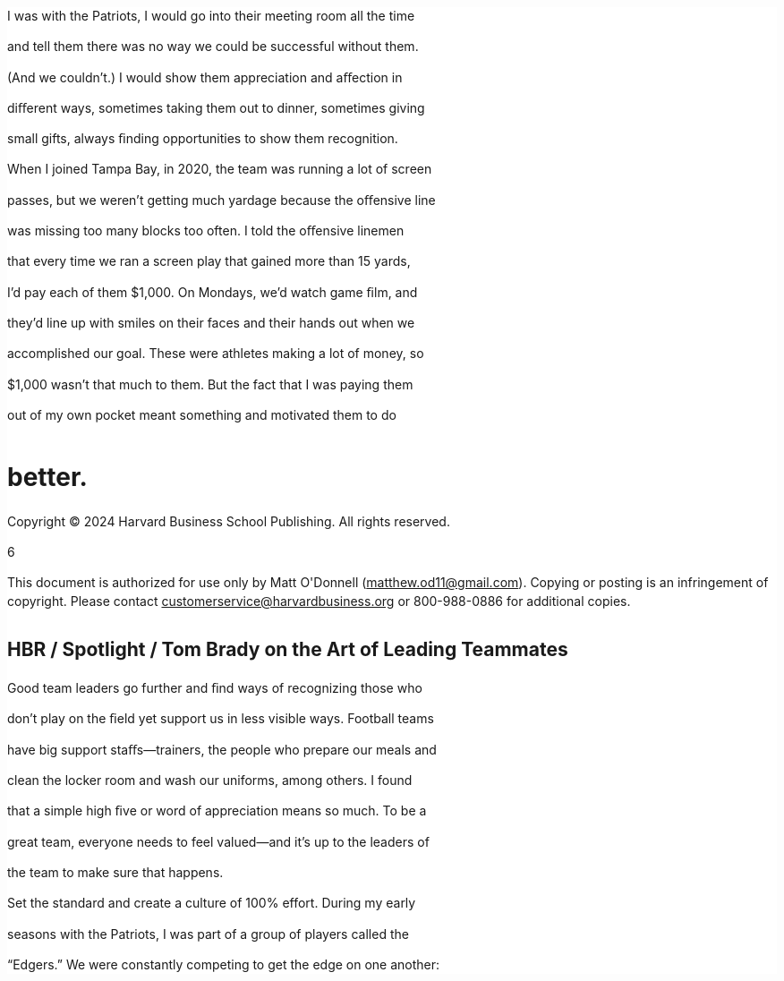 I was with the Patriots, I would go into their meeting room all the time

and tell them there was no way we could be successful without them.

(And we couldn’t.) I would show them appreciation and aﬀection in

diﬀerent ways, sometimes taking them out to dinner, sometimes giving

small gifts, always ﬁnding opportunities to show them recognition.

When I joined Tampa Bay, in 2020, the team was running a lot of screen

passes, but we weren’t getting much yardage because the oﬀensive line

was missing too many blocks too often. I told the oﬀensive linemen

that every time we ran a screen play that gained more than 15 yards,

I’d pay each of them $1,000. On Mondays, we’d watch game ﬁlm, and

they’d line up with smiles on their faces and their hands out when we

accomplished our goal. These were athletes making a lot of money, so

$1,000 wasn’t that much to them. But the fact that I was paying them

out of my own pocket meant something and motivated them to do

# better.

Copyright © 2024 Harvard Business School Publishing. All rights reserved.

6

This document is authorized for use only by Matt O'Donnell (matthew.od11@gmail.com). Copying or posting is an infringement of copyright. Please contact customerservice@harvardbusiness.org or 800-988-0886 for additional copies.

## HBR / Spotlight / Tom Brady on the Art of Leading Teammates

Good team leaders go further and ﬁnd ways of recognizing those who

don’t play on the ﬁeld yet support us in less visible ways. Football teams

have big support staﬀs—trainers, the people who prepare our meals and

clean the locker room and wash our uniforms, among others. I found

that a simple high ﬁve or word of appreciation means so much. To be a

great team, everyone needs to feel valued—and it’s up to the leaders of

the team to make sure that happens.

Set the standard and create a culture of 100% effort. During my early

seasons with the Patriots, I was part of a group of players called the

“Edgers.” We were constantly competing to get the edge on one another:
